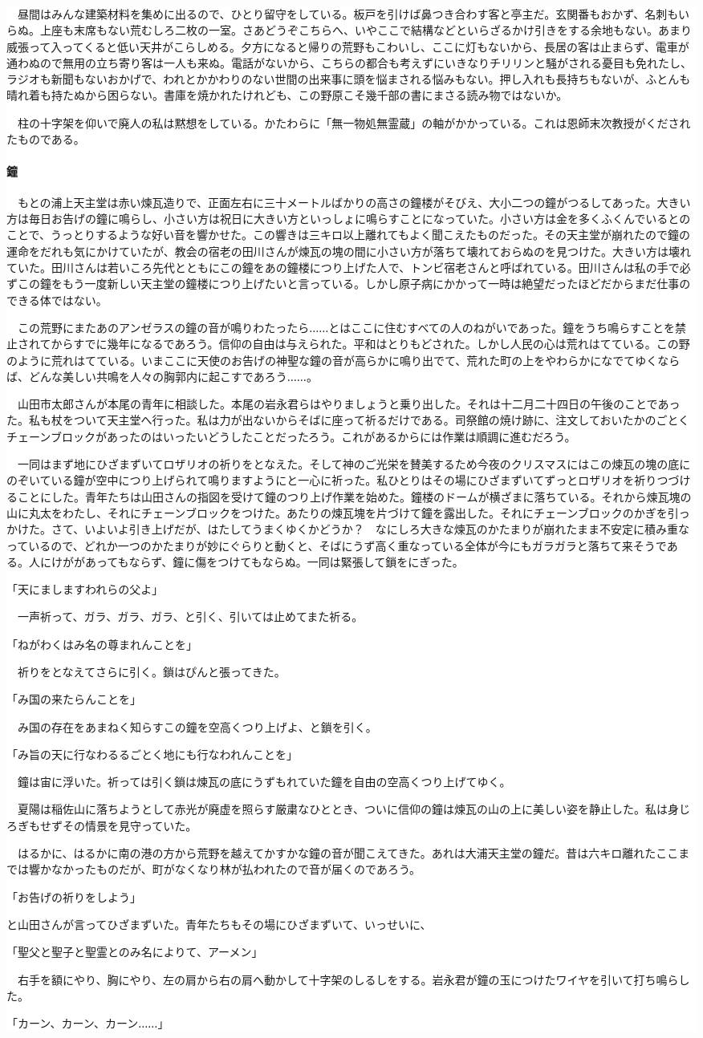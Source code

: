 


　昼間はみんな建築材料を集めに出るので、ひとり留守をしている。板戸を引けば鼻つき合わす客と亭主だ。玄関番もおかず、名刺もいらぬ。上座も末席もない荒むしろ二枚の一室。さあどうぞこちらへ、いやここで結構などといらざるかけ引きをする余地もない。あまり威張って入ってくると低い天井がこらしめる。夕方になると帰りの荒野もこわいし、ここに灯もないから、長居の客は止まらず、電車が通わぬので無用の立ち寄り客は一人も来ぬ。電話がないから、こちらの都合も考えずにいきなりチリリンと騒がされる憂目も免れたし、ラジオも新聞もないおかげで、われとかかわりのない世間の出来事に頭を悩まされる悩みもない。押し入れも長持ちもないが、ふとんも晴れ着も持たぬから困らない。書庫を焼かれたけれども、この野原こそ幾千部の書にまさる読み物ではないか。

　柱の十字架を仰いで廃人の私は黙想をしている。かたわらに「無一物処無霊蔵」の軸がかかっている。これは恩師末次教授がくだされたものである。



#### 鐘




　もとの浦上天主堂は赤い煉瓦造りで、正面左右に三十メートルばかりの高さの鐘楼がそびえ、大小二つの鐘がつるしてあった。大きい方は毎日お告げの鐘に鳴らし、小さい方は祝日に大きい方といっしょに鳴らすことになっていた。小さい方は金を多くふくんでいるとのことで、うっとりするような好い音を響かせた。この響きは三キロ以上離れてもよく聞こえたものだった。その天主堂が崩れたので鐘の運命をだれも気にかけていたが、教会の宿老の田川さんが煉瓦の塊の間に小さい方が落ちて壊れておらぬのを見つけた。大きい方は壊れていた。田川さんは若いころ先代とともにこの鐘をあの鐘楼につり上げた人で、トンビ宿老さんと呼ばれている。田川さんは私の手で必ずこの鐘をもう一度新しい天主堂の鐘楼につり上げたいと言っている。しかし原子病にかかって一時は絶望だったほどだからまだ仕事のできる体ではない。

　この荒野にまたあのアンゼラスの鐘の音が鳴りわたったら……とはここに住むすべての人のねがいであった。鐘をうち鳴らすことを禁止されてからすでに幾年になるであろう。信仰の自由は与えられた。平和はとりもどされた。しかし人民の心は荒れはてている。この野のように荒れはてている。いまここに天使のお告げの神聖な鐘の音が高らかに鳴り出でて、荒れた町の上をやわらかになでてゆくならば、どんな美しい共鳴を人々の胸郭内に起こすであろう……。

　山田市太郎さんが本尾の青年に相談した。本尾の岩永君らはやりましょうと乗り出した。それは十二月二十四日の午後のことであった。私も杖をついて天主堂へ行った。私は力が出ないからそばに座って祈るだけである。司祭館の焼け跡に、注文しておいたかのごとくチェーンブロックがあったのはいったいどうしたことだったろう。これがあるからには作業は順調に進むだろう。

　一同はまず地にひざまずいてロザリオの祈りをとなえた。そして神のご光栄を賛美するため今夜のクリスマスにはこの煉瓦の塊の底にのぞいている鐘が空中につり上げられて鳴りますようにと一心に祈った。私ひとりはその場にひざまずいてずっとロザリオを祈りつづけることにした。青年たちは山田さんの指図を受けて鐘のつり上げ作業を始めた。鐘楼のドームが横ざまに落ちている。それから煉瓦塊の山に丸太をわたし、それにチェーンブロックをつけた。あたりの煉瓦塊を片づけて鐘を露出した。それにチェーンブロックのかぎを引っかけた。さて、いよいよ引き上げだが、はたしてうまくゆくかどうか？　なにしろ大きな煉瓦のかたまりが崩れたまま不安定に積み重なっているので、どれか一つのかたまりが妙にぐらりと動くと、そばにうず高く重なっている全体が今にもガラガラと落ちて来そうである。人にけががあってもならず、鐘に傷をつけてもならぬ。一同は緊張して鎖をにぎった。

「天にましますわれらの父よ」

　一声祈って、ガラ、ガラ、ガラ、と引く、引いては止めてまた祈る。

「ねがわくはみ名の尊まれんことを」

　祈りをとなえてさらに引く。鎖はぴんと張ってきた。

「み国の来たらんことを」

　み国の存在をあまねく知らすこの鐘を空高くつり上げよ、と鎖を引く。

「み旨の天に行なわるるごとく地にも行なわれんことを」

　鐘は宙に浮いた。祈っては引く鎖は煉瓦の底にうずもれていた鐘を自由の空高くつり上げてゆく。

　夏陽は稲佐山に落ちようとして赤光が廃虚を照らす厳粛なひととき、ついに信仰の鐘は煉瓦の山の上に美しい姿を静止した。私は身じろぎもせずその情景を見守っていた。

　はるかに、はるかに南の港の方から荒野を越えてかすかな鐘の音が聞こえてきた。あれは大浦天主堂の鐘だ。昔は六キロ離れたここまでは響かなかったものだが、町がなくなり林が払われたので音が届くのであろう。

「お告げの祈りをしよう」

と山田さんが言ってひざまずいた。青年たちもその場にひざまずいて、いっせいに、

「聖父と聖子と聖霊とのみ名によりて、アーメン」

　右手を額にやり、胸にやり、左の肩から右の肩へ動かして十字架のしるしをする。岩永君が鐘の玉につけたワイヤを引いて打ち鳴らした。

「カーン、カーン、カーン……」
